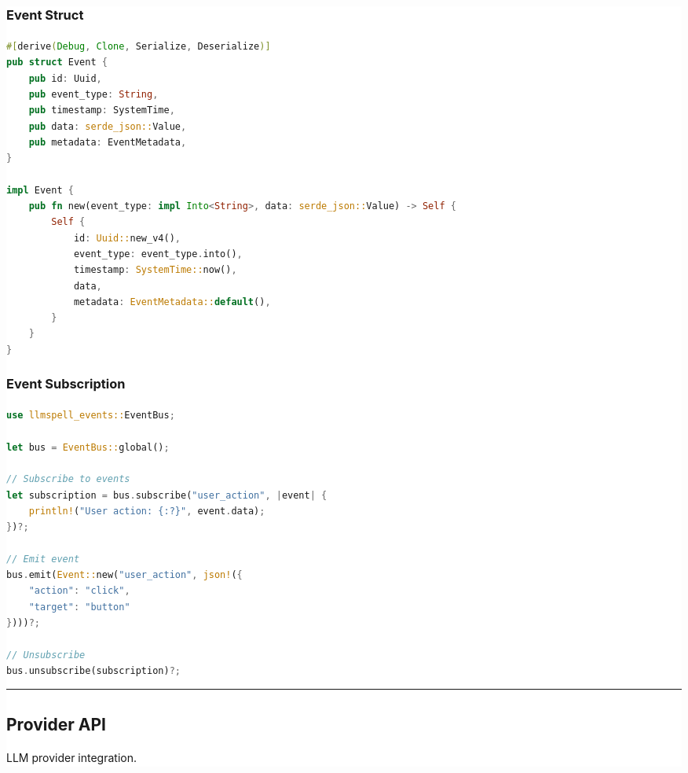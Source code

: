 ### Event Struct

```rust
#[derive(Debug, Clone, Serialize, Deserialize)]
pub struct Event {
    pub id: Uuid,
    pub event_type: String,
    pub timestamp: SystemTime,
    pub data: serde_json::Value,
    pub metadata: EventMetadata,
}

impl Event {
    pub fn new(event_type: impl Into<String>, data: serde_json::Value) -> Self {
        Self {
            id: Uuid::new_v4(),
            event_type: event_type.into(),
            timestamp: SystemTime::now(),
            data,
            metadata: EventMetadata::default(),
        }
    }
}
```

### Event Subscription

```rust
use llmspell_events::EventBus;

let bus = EventBus::global();

// Subscribe to events
let subscription = bus.subscribe("user_action", |event| {
    println!("User action: {:?}", event.data);
})?;

// Emit event
bus.emit(Event::new("user_action", json!({
    "action": "click",
    "target": "button"
})))?;

// Unsubscribe
bus.unsubscribe(subscription)?;
```

---

## Provider API

LLM provider integration.
